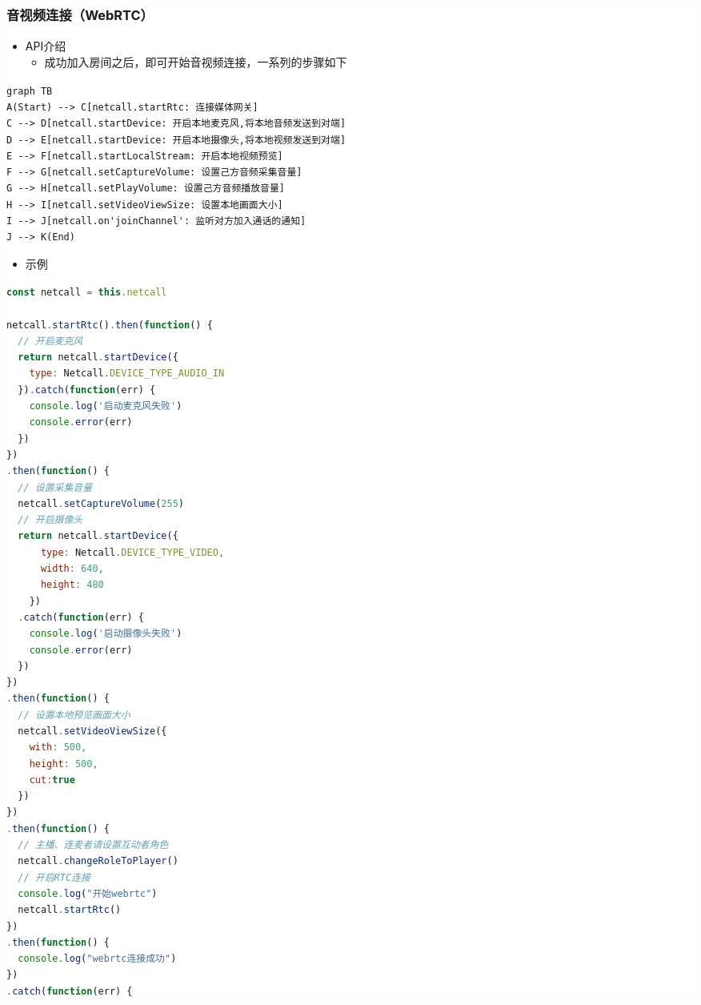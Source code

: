 ### <span id="开启音视频连接WebRTC">音视频连接（WebRTC）</span>

- API介绍
    - 成功加入房间之后，即可开始音视频连接，一系列的步骤如下

```mermaid
graph TB
A(Start) --> C[netcall.startRtc: 连接媒体网关]
C --> D[netcall.startDevice: 开启本地麦克风,将本地音频发送到对端]
D --> E[netcall.startDevice: 开启本地摄像头,将本地视频发送到对端]
E --> F[netcall.startLocalStream: 开启本地视频预览]
F --> G[netcall.setCaptureVolume: 设置己方音频采集音量]
G --> H[netcall.setPlayVolume: 设置己方音频播放音量]
H --> I[netcall.setVideoViewSize: 设置本地画面大小]
I --> J[netcall.on'joinChannel': 监听对方加入通话的通知]
J --> K(End)
```

- 示例

```js
const netcall = this.netcall

netcall.startRtc().then(function() {
  // 开启麦克风
  return netcall.startDevice({
    type: Netcall.DEVICE_TYPE_AUDIO_IN
  }).catch(function(err) {
    console.log('启动麦克风失败')
    console.error(err)
  })
})
.then(function() {
  // 设置采集音量
  netcall.setCaptureVolume(255)
  // 开启摄像头
  return netcall.startDevice({
	  type: Netcall.DEVICE_TYPE_VIDEO,
	  width: 640,
	  height: 480
	})
  .catch(function(err) {
    console.log('启动摄像头失败')
    console.error(err)
  })
})
.then(function() {
  // 设置本地预览画面大小
  netcall.setVideoViewSize({
    with: 500,
    height: 500,
    cut:true
  })
})
.then(function() {
  // 主播、连麦者请设置互动者角色
  netcall.changeRoleToPlayer()
  // 开启RTC连接
  console.log("开始webrtc")
  netcall.startRtc()
})
.then(function() {
  console.log("webrtc连接成功")
})
.catch(function(err) {
```